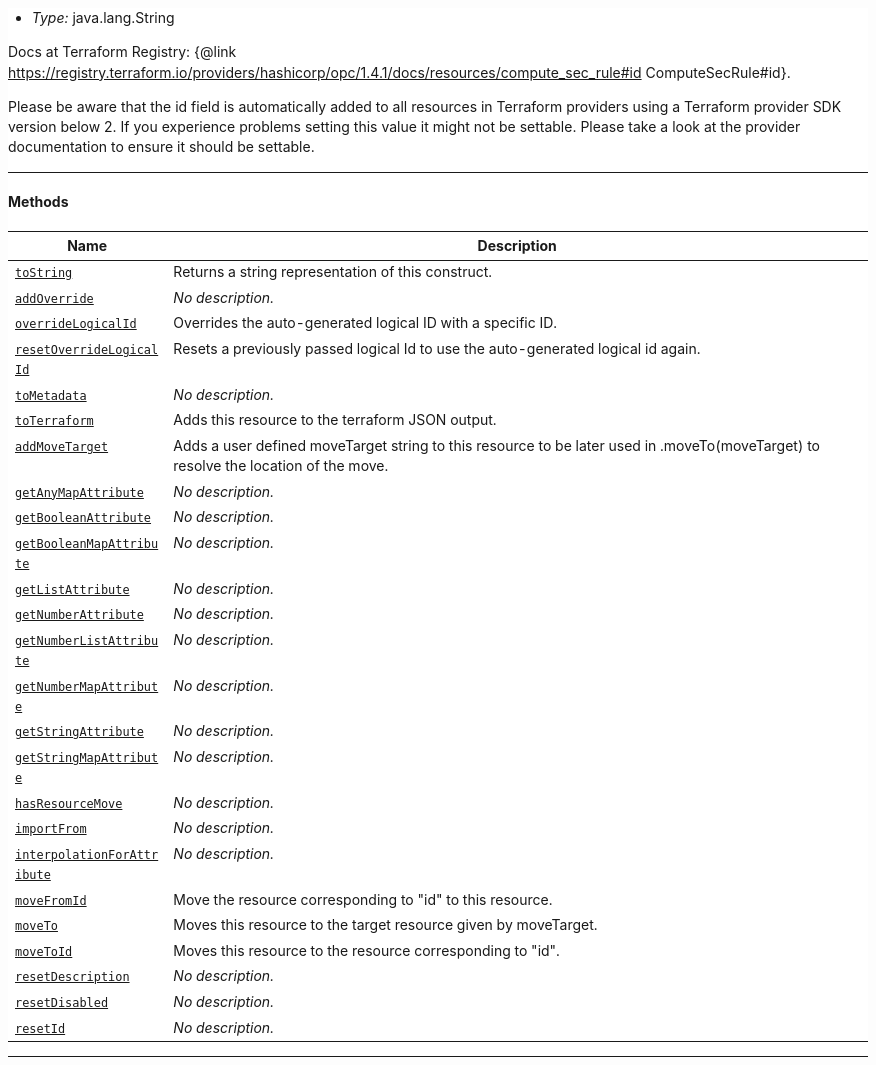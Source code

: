 - *Type:* java.lang.String

Docs at Terraform Registry: {@link https://registry.terraform.io/providers/hashicorp/opc/1.4.1/docs/resources/compute_sec_rule#id ComputeSecRule#id}.

Please be aware that the id field is automatically added to all resources in Terraform providers using a Terraform provider SDK version below 2.
If you experience problems setting this value it might not be settable. Please take a look at the provider documentation to ensure it should be settable.

---

#### Methods <a name="Methods" id="Methods"></a>

| **Name** | **Description** |
| --- | --- |
| <code><a href="#@cdktf/provider-opc.computeSecRule.ComputeSecRule.toString">toString</a></code> | Returns a string representation of this construct. |
| <code><a href="#@cdktf/provider-opc.computeSecRule.ComputeSecRule.addOverride">addOverride</a></code> | *No description.* |
| <code><a href="#@cdktf/provider-opc.computeSecRule.ComputeSecRule.overrideLogicalId">overrideLogicalId</a></code> | Overrides the auto-generated logical ID with a specific ID. |
| <code><a href="#@cdktf/provider-opc.computeSecRule.ComputeSecRule.resetOverrideLogicalId">resetOverrideLogicalId</a></code> | Resets a previously passed logical Id to use the auto-generated logical id again. |
| <code><a href="#@cdktf/provider-opc.computeSecRule.ComputeSecRule.toMetadata">toMetadata</a></code> | *No description.* |
| <code><a href="#@cdktf/provider-opc.computeSecRule.ComputeSecRule.toTerraform">toTerraform</a></code> | Adds this resource to the terraform JSON output. |
| <code><a href="#@cdktf/provider-opc.computeSecRule.ComputeSecRule.addMoveTarget">addMoveTarget</a></code> | Adds a user defined moveTarget string to this resource to be later used in .moveTo(moveTarget) to resolve the location of the move. |
| <code><a href="#@cdktf/provider-opc.computeSecRule.ComputeSecRule.getAnyMapAttribute">getAnyMapAttribute</a></code> | *No description.* |
| <code><a href="#@cdktf/provider-opc.computeSecRule.ComputeSecRule.getBooleanAttribute">getBooleanAttribute</a></code> | *No description.* |
| <code><a href="#@cdktf/provider-opc.computeSecRule.ComputeSecRule.getBooleanMapAttribute">getBooleanMapAttribute</a></code> | *No description.* |
| <code><a href="#@cdktf/provider-opc.computeSecRule.ComputeSecRule.getListAttribute">getListAttribute</a></code> | *No description.* |
| <code><a href="#@cdktf/provider-opc.computeSecRule.ComputeSecRule.getNumberAttribute">getNumberAttribute</a></code> | *No description.* |
| <code><a href="#@cdktf/provider-opc.computeSecRule.ComputeSecRule.getNumberListAttribute">getNumberListAttribute</a></code> | *No description.* |
| <code><a href="#@cdktf/provider-opc.computeSecRule.ComputeSecRule.getNumberMapAttribute">getNumberMapAttribute</a></code> | *No description.* |
| <code><a href="#@cdktf/provider-opc.computeSecRule.ComputeSecRule.getStringAttribute">getStringAttribute</a></code> | *No description.* |
| <code><a href="#@cdktf/provider-opc.computeSecRule.ComputeSecRule.getStringMapAttribute">getStringMapAttribute</a></code> | *No description.* |
| <code><a href="#@cdktf/provider-opc.computeSecRule.ComputeSecRule.hasResourceMove">hasResourceMove</a></code> | *No description.* |
| <code><a href="#@cdktf/provider-opc.computeSecRule.ComputeSecRule.importFrom">importFrom</a></code> | *No description.* |
| <code><a href="#@cdktf/provider-opc.computeSecRule.ComputeSecRule.interpolationForAttribute">interpolationForAttribute</a></code> | *No description.* |
| <code><a href="#@cdktf/provider-opc.computeSecRule.ComputeSecRule.moveFromId">moveFromId</a></code> | Move the resource corresponding to "id" to this resource. |
| <code><a href="#@cdktf/provider-opc.computeSecRule.ComputeSecRule.moveTo">moveTo</a></code> | Moves this resource to the target resource given by moveTarget. |
| <code><a href="#@cdktf/provider-opc.computeSecRule.ComputeSecRule.moveToId">moveToId</a></code> | Moves this resource to the resource corresponding to "id". |
| <code><a href="#@cdktf/provider-opc.computeSecRule.ComputeSecRule.resetDescription">resetDescription</a></code> | *No description.* |
| <code><a href="#@cdktf/provider-opc.computeSecRule.ComputeSecRule.resetDisabled">resetDisabled</a></code> | *No description.* |
| <code><a href="#@cdktf/provider-opc.computeSecRule.ComputeSecRule.resetId">resetId</a></code> | *No description.* |

---